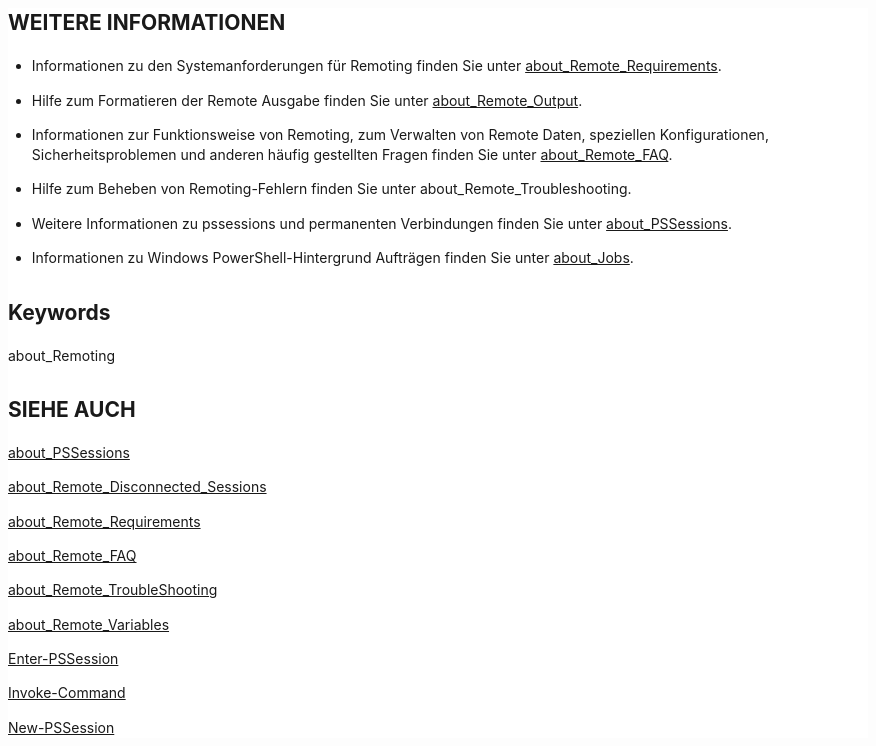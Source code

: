 ## <a name="for-more-information"></a>WEITERE INFORMATIONEN

- Informationen zu den Systemanforderungen für Remoting finden Sie unter [about_Remote_Requirements](about_Remote_Requirements.md).

- Hilfe zum Formatieren der Remote Ausgabe finden Sie unter [about_Remote_Output](about_Remote_Output.md).

- Informationen zur Funktionsweise von Remoting, zum Verwalten von Remote Daten, speziellen Konfigurationen, Sicherheitsproblemen und anderen häufig gestellten Fragen finden Sie unter [about_Remote_FAQ](about_Remote_FAQ.md).

- Hilfe zum Beheben von Remoting-Fehlern finden Sie unter about_Remote_Troubleshooting.

- Weitere Informationen zu pssessions und permanenten Verbindungen finden Sie unter [about_PSSessions](about_PSSessions.md).

- Informationen zu Windows PowerShell-Hintergrund Aufträgen finden Sie unter [about_Jobs](about_Jobs.md).

## <a name="keywords"></a>Keywords

about_Remoting

## <a name="see-also"></a>SIEHE AUCH

[about_PSSessions](about_PSSessions.md)

[about_Remote_Disconnected_Sessions](about_Remote_Disconnected_Sessions.md)

[about_Remote_Requirements](about_Remote_Requirements.md)

[about_Remote_FAQ](about_Remote_FAQ.md)

[about_Remote_TroubleShooting](about_Remote_TroubleShooting.md)

[about_Remote_Variables](about_Remote_Variables.md)

[Enter-PSSession](xref:Microsoft.PowerShell.Core.Enter-PSSession)

[Invoke-Command](xref:Microsoft.PowerShell.Core.Invoke-Command)

[New-PSSession](xref:Microsoft.PowerShell.Core.New-PSSession)
